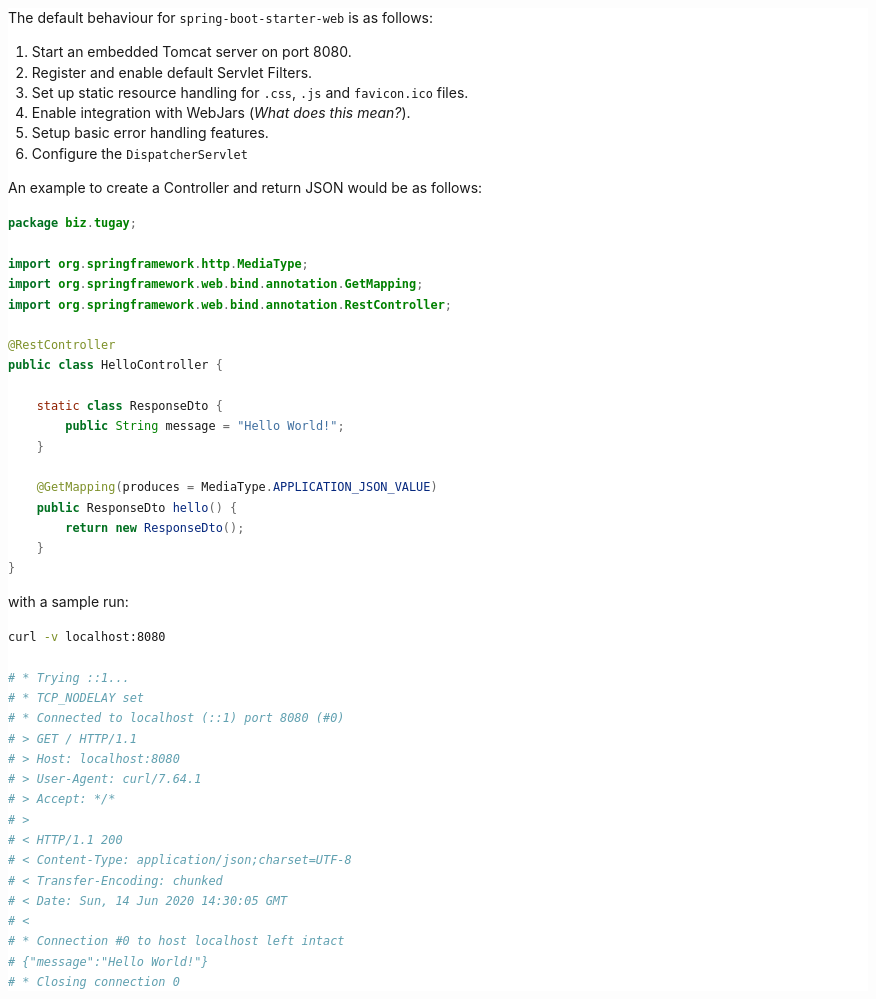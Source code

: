 The default behaviour for `spring-boot-starter-web` is as follows:

1. Start an embedded Tomcat server on port 8080.
1. Register and enable default Servlet Filters.
1. Set up static resource handling for `.css`, `.js` and `favicon.ico` files.
1. Enable integration with WebJars (_What does this mean?_).
1. Setup basic error handling features.
1. Configure the `DispatcherServlet`

An example to create a Controller and return JSON would be as follows:

```java
package biz.tugay;

import org.springframework.http.MediaType;
import org.springframework.web.bind.annotation.GetMapping;
import org.springframework.web.bind.annotation.RestController;

@RestController
public class HelloController {

    static class ResponseDto {
        public String message = "Hello World!";
    }

    @GetMapping(produces = MediaType.APPLICATION_JSON_VALUE)
    public ResponseDto hello() {
        return new ResponseDto();
    }
}
```

with a sample run:

```bash
curl -v localhost:8080

# * Trying ::1...
# * TCP_NODELAY set
# * Connected to localhost (::1) port 8080 (#0)
# > GET / HTTP/1.1
# > Host: localhost:8080
# > User-Agent: curl/7.64.1
# > Accept: */*
# > 
# < HTTP/1.1 200 
# < Content-Type: application/json;charset=UTF-8
# < Transfer-Encoding: chunked
# < Date: Sun, 14 Jun 2020 14:30:05 GMT
# < 
# * Connection #0 to host localhost left intact
# {"message":"Hello World!"}
# * Closing connection 0
```
